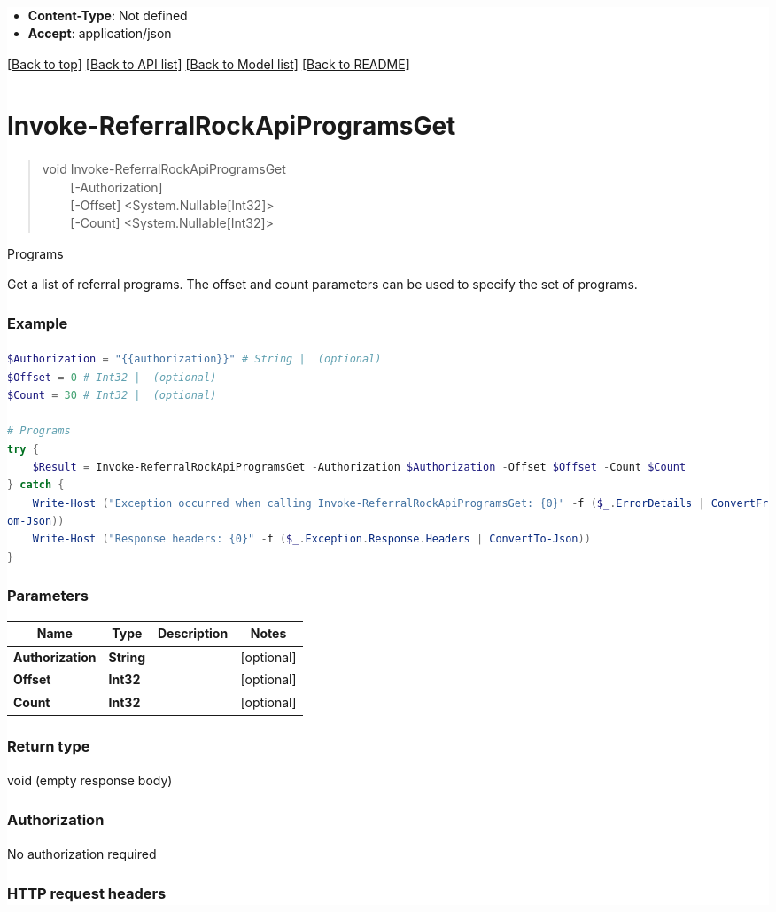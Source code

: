  - **Content-Type**: Not defined
 - **Accept**: application/json

[[Back to top]](#) [[Back to API list]](../README.md#documentation-for-api-endpoints) [[Back to Model list]](../README.md#documentation-for-models) [[Back to README]](../README.md)

<a id="Invoke-ReferralRockApiProgramsGet"></a>
# **Invoke-ReferralRockApiProgramsGet**
> void Invoke-ReferralRockApiProgramsGet<br>
> &nbsp;&nbsp;&nbsp;&nbsp;&nbsp;&nbsp;&nbsp;&nbsp;[-Authorization] <String><br>
> &nbsp;&nbsp;&nbsp;&nbsp;&nbsp;&nbsp;&nbsp;&nbsp;[-Offset] <System.Nullable[Int32]><br>
> &nbsp;&nbsp;&nbsp;&nbsp;&nbsp;&nbsp;&nbsp;&nbsp;[-Count] <System.Nullable[Int32]><br>

Programs

Get a list of referral programs. The offset and count parameters can be used to specify the set of programs.

### Example
```powershell
$Authorization = "{{authorization}}" # String |  (optional)
$Offset = 0 # Int32 |  (optional)
$Count = 30 # Int32 |  (optional)

# Programs
try {
    $Result = Invoke-ReferralRockApiProgramsGet -Authorization $Authorization -Offset $Offset -Count $Count
} catch {
    Write-Host ("Exception occurred when calling Invoke-ReferralRockApiProgramsGet: {0}" -f ($_.ErrorDetails | ConvertFrom-Json))
    Write-Host ("Response headers: {0}" -f ($_.Exception.Response.Headers | ConvertTo-Json))
}
```

### Parameters

Name | Type | Description  | Notes
------------- | ------------- | ------------- | -------------
 **Authorization** | **String**|  | [optional] 
 **Offset** | **Int32**|  | [optional] 
 **Count** | **Int32**|  | [optional] 

### Return type

void (empty response body)

### Authorization

No authorization required

### HTTP request headers
